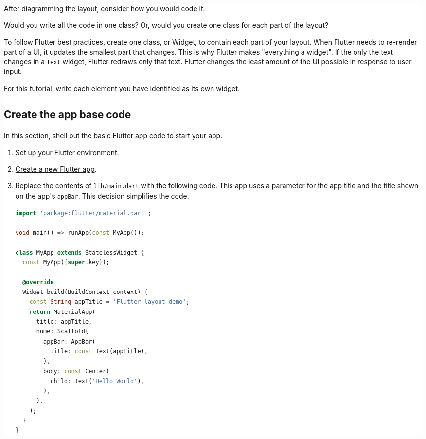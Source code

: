 After diagramming the layout, consider how you would code it.

Would you write all the code in one class?
Or, would you create one class for each part of the layout?

To follow Flutter best practices, create one class, or Widget,
to contain each part of your layout.
When Flutter needs to re-render part of a UI,
it updates the smallest part that changes.
This is why Flutter makes "everything a widget".
If the only the text changes in a `Text` widget, Flutter redraws only that text.
Flutter changes the least amount of the UI possible in response to user input.

For this tutorial, write each element you have identified as its own widget.

## Create the app base code

In this section, shell out the basic Flutter app code to start your app.

<?code-excerpt path-base="layout/base"?>

1. [Set up your Flutter environment][].

1. [Create a new Flutter app][new-flutter-app].

1. Replace the contents of `lib/main.dart` with the following code.
   This app uses a parameter for the app title and the title shown
   on the app's `appBar`. This decision simplifies the code.

   <?code-excerpt "lib/main.dart (all)" title?>
   ```dart
   import 'package:flutter/material.dart';

   void main() => runApp(const MyApp());

   class MyApp extends StatelessWidget {
     const MyApp({super.key});

     @override
     Widget build(BuildContext context) {
       const String appTitle = 'Flutter layout demo';
       return MaterialApp(
         title: appTitle,
         home: Scaffold(
           appBar: AppBar(
             title: const Text(appTitle),
           ),
           body: const Center(
             child: Text('Hello World'),
           ),
         ),
       );
     }
   }
   ```


[`SingleChildScrollView`]: {{api}}/widgets/SingleChildScrollView-class.html
[`softWrap`]: {{api}}/widgets/Text/softWrap.html
[Adding Interactivity to Your Flutter App]: {{site.url}}/ui/interactivity
[automatic reformatting support]: {{site.url}}/tools/formatting
[ch-photo]: https://unsplash.com/photos/red-and-gray-tents-in-grass-covered-mountain-5Rhl-kSRydQ
[Unsplash]: https://unsplash.com
[Switzerland Tourism]: https://www.myswitzerland.com/en-us/destinations/lake-oeschinen
[Flutter's approach to layout]: {{site.url}}/ui/layout
[new-flutter-app]: {{site.url}}/get-started/test-drive
[`lake.jpg`]: {{rawExFile}}/layout/lakes/step5/images/lake.jpg
[`lib/main.dart`]: {{examples}}/layout/lakes/step2/lib/main.dart
[hot reload]: {{site.url}}/tools/hot-reload
[`main.dart`]: {{examples}}/layout/lakes/step6/lib/main.dart
[`pubspec.yaml`]: {{examples}}/layout/lakes/step6/pubspec.yaml
[Set up your Flutter environment]: {{site.url}}/get-started/install